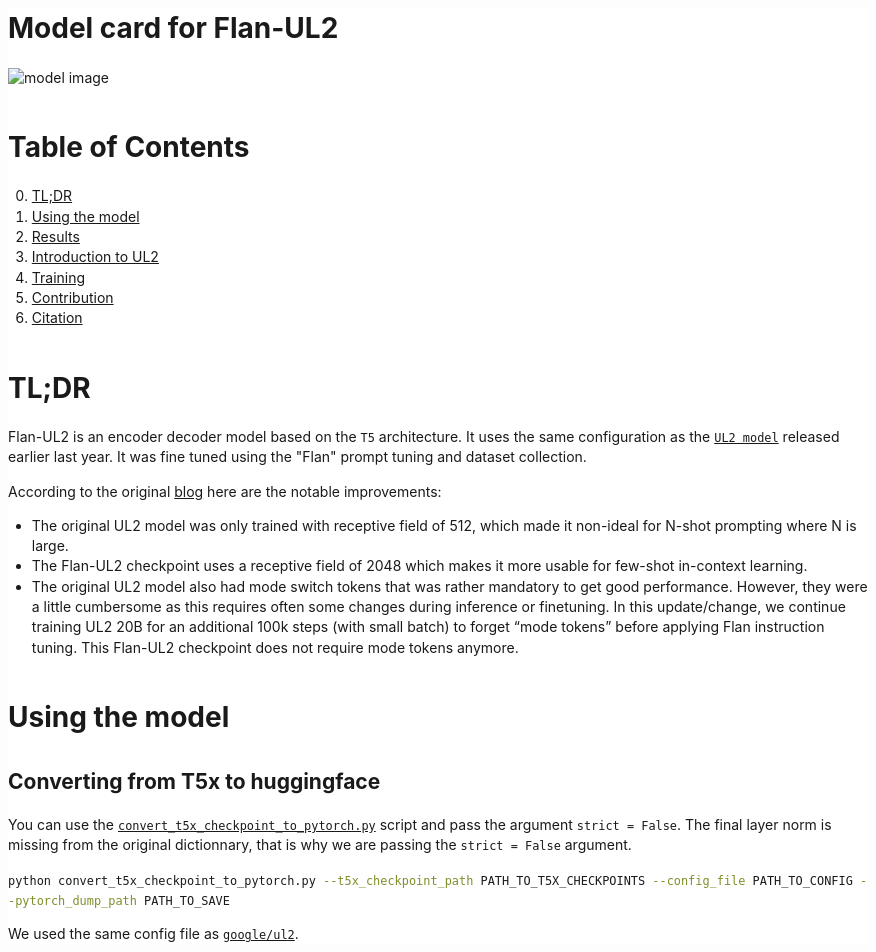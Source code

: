 ```yaml
```



# Model card for Flan-UL2

![model image](https://raw.githubusercontent.com/google-research/google-research/master/ul2/figs/ul2.png)

#  Table of Contents

0. [TL;DR](#TL;DR)
1. [Using the model](#using-the-model)
2. [Results](#results)
3. [Introduction to UL2](#introduction-to-ul2)
4. [Training](#training)
5. [Contribution](#contribution)
6. [Citation](#citation)

# TL;DR

Flan-UL2 is an encoder decoder model based on the `T5` architecture. It uses the same configuration as the [`UL2 model`](https://huggingface.co/google/ul2)  released earlier last year. It was fine tuned using the "Flan" prompt tuning 
and dataset collection.

According to the original [blog](https://www.yitay.net/blog/flan-ul2-20b) here are the notable improvements:
- The original UL2 model was only trained with receptive field of 512, which made it non-ideal for N-shot prompting where N is large. 
- The Flan-UL2 checkpoint uses a receptive field of 2048 which makes it more usable for few-shot in-context learning.
- The original UL2 model also had mode switch tokens that was rather mandatory to get good performance. However, they were a little cumbersome as this requires often some changes during inference or finetuning. In this update/change, we continue training UL2 20B for an additional 100k steps (with small batch) to forget “mode tokens” before applying Flan instruction tuning. This Flan-UL2 checkpoint does not require mode tokens anymore.

# Using the model 

## Converting from T5x to huggingface

You can use the [`convert_t5x_checkpoint_to_pytorch.py`](https://github.com/huggingface/transformers/blob/main/src/transformers/models/t5/convert_t5x_checkpoint_to_pytorch.py) script and pass the argument `strict = False`. The final layer norm is missing from the original dictionnary, that is why we are passing the `strict = False` argument.
```bash
python convert_t5x_checkpoint_to_pytorch.py --t5x_checkpoint_path PATH_TO_T5X_CHECKPOINTS --config_file PATH_TO_CONFIG --pytorch_dump_path PATH_TO_SAVE
```
We used the same config file as [`google/ul2`](https://huggingface.co/google/ul2/blob/main/config.json).
